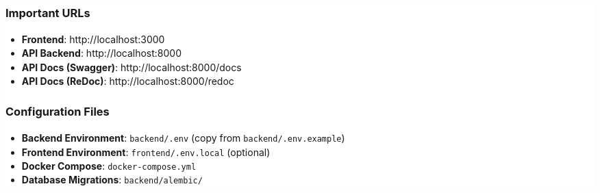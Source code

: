 ### Important URLs

- **Frontend**: http://localhost:3000
- **API Backend**: http://localhost:8000  
- **API Docs (Swagger)**: http://localhost:8000/docs
- **API Docs (ReDoc)**: http://localhost:8000/redoc

### Configuration Files

- **Backend Environment**: `backend/.env` (copy from `backend/.env.example`)
- **Frontend Environment**: `frontend/.env.local` (optional)
- **Docker Compose**: `docker-compose.yml`
- **Database Migrations**: `backend/alembic/`